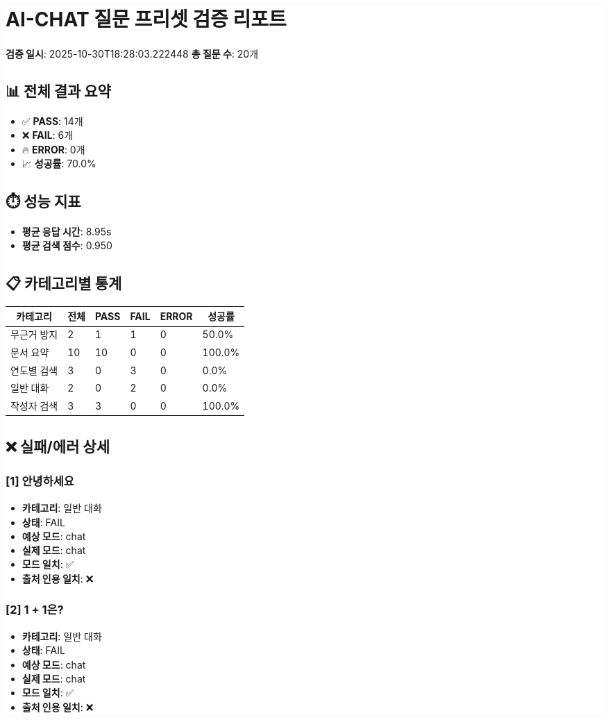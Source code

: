 # AI-CHAT 질문 프리셋 검증 리포트

**검증 일시**: 2025-10-30T18:28:03.222448
**총 질문 수**: 20개

## 📊 전체 결과 요약

- ✅ **PASS**: 14개
- ❌ **FAIL**: 6개
- 🔥 **ERROR**: 0개
- 📈 **성공률**: 70.0%

## ⏱️ 성능 지표

- **평균 응답 시간**: 8.95s
- **평균 검색 점수**: 0.950

## 📋 카테고리별 통계

| 카테고리 | 전체 | PASS | FAIL | ERROR | 성공률 |
|----------|------|------|------|-------|--------|
| 무근거 방지 | 2 | 1 | 1 | 0 | 50.0% |
| 문서 요약 | 10 | 10 | 0 | 0 | 100.0% |
| 연도별 검색 | 3 | 0 | 3 | 0 | 0.0% |
| 일반 대화 | 2 | 0 | 2 | 0 | 0.0% |
| 작성자 검색 | 3 | 3 | 0 | 0 | 100.0% |

## ❌ 실패/에러 상세

### [1] 안녕하세요

- **카테고리**: 일반 대화
- **상태**: FAIL
- **예상 모드**: chat
- **실제 모드**: chat
- **모드 일치**: ✅
- **출처 인용 일치**: ❌

### [2] 1 + 1은?

- **카테고리**: 일반 대화
- **상태**: FAIL
- **예상 모드**: chat
- **실제 모드**: chat
- **모드 일치**: ✅
- **출처 인용 일치**: ❌
